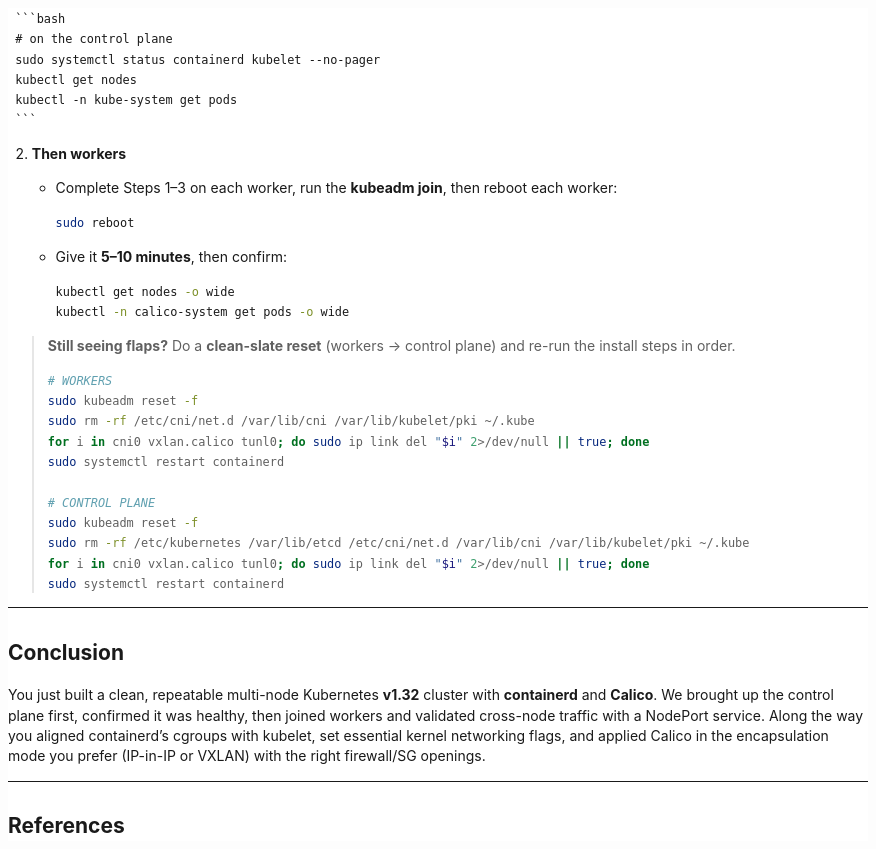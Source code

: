      ```bash
     # on the control plane
     sudo systemctl status containerd kubelet --no-pager
     kubectl get nodes
     kubectl -n kube-system get pods
     ```

2. **Then workers**

   * Complete Steps 1–3 on each worker, run the **kubeadm join**, then reboot each worker:

     ```bash
     sudo reboot
     ```
   * Give it **5–10 minutes**, then confirm:

     ```bash
     kubectl get nodes -o wide
     kubectl -n calico-system get pods -o wide
     ```

> **Still seeing flaps?** Do a **clean-slate reset** (workers → control plane) and re-run the install steps in order.
>
> ```bash
> # WORKERS
> sudo kubeadm reset -f
> sudo rm -rf /etc/cni/net.d /var/lib/cni /var/lib/kubelet/pki ~/.kube
> for i in cni0 vxlan.calico tunl0; do sudo ip link del "$i" 2>/dev/null || true; done
> sudo systemctl restart containerd
>
> # CONTROL PLANE
> sudo kubeadm reset -f
> sudo rm -rf /etc/kubernetes /var/lib/etcd /etc/cni/net.d /var/lib/cni /var/lib/kubelet/pki ~/.kube
> for i in cni0 vxlan.calico tunl0; do sudo ip link del "$i" 2>/dev/null || true; done
> sudo systemctl restart containerd
> ```


---

## Conclusion

You just built a clean, repeatable multi-node Kubernetes **v1.32** cluster with **containerd** and **Calico**. We brought up the control plane first, confirmed it was healthy, then joined workers and validated cross-node traffic with a NodePort service. Along the way you aligned containerd’s cgroups with kubelet, set essential kernel networking flags, and applied Calico in the encapsulation mode you prefer (IP-in-IP or VXLAN) with the right firewall/SG openings.

---

## References
